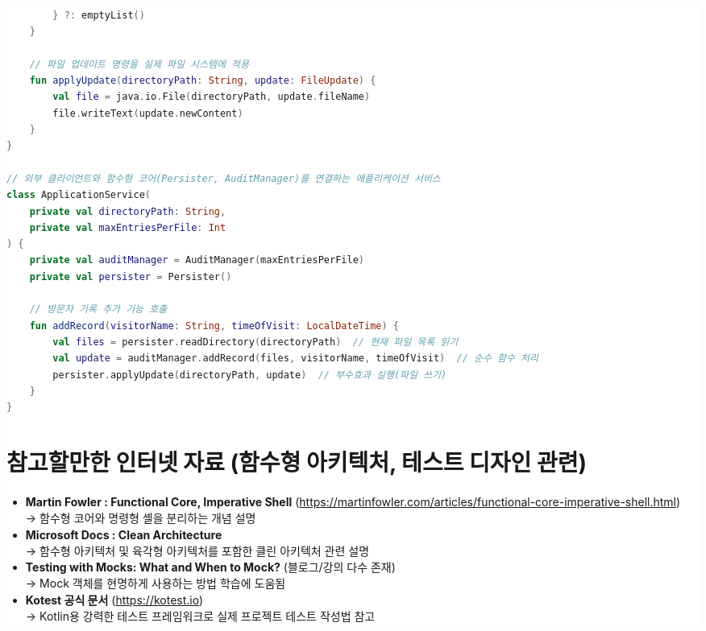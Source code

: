 ```kotlin
        } ?: emptyList()
    }

    // 파일 업데이트 명령을 실제 파일 시스템에 적용
    fun applyUpdate(directoryPath: String, update: FileUpdate) {
        val file = java.io.File(directoryPath, update.fileName)
        file.writeText(update.newContent)
    }
}

// 외부 클라이언트와 함수형 코어(Persister, AuditManager)를 연결하는 애플리케이션 서비스
class ApplicationService(
    private val directoryPath: String,
    private val maxEntriesPerFile: Int
) {
    private val auditManager = AuditManager(maxEntriesPerFile)
    private val persister = Persister()

    // 방문자 기록 추가 기능 호출
    fun addRecord(visitorName: String, timeOfVisit: LocalDateTime) {
        val files = persister.readDirectory(directoryPath)  // 현재 파일 목록 읽기
        val update = auditManager.addRecord(files, visitorName, timeOfVisit)  // 순수 함수 처리
        persister.applyUpdate(directoryPath, update)  // 부수효과 실행(파일 쓰기)
    }
}

```

# 참고할만한 인터넷 자료 (함수형 아키텍처, 테스트 디자인 관련)

- **Martin Fowler : Functional Core, Imperative Shell** (https://martinfowler.com/articles/functional-core-imperative-shell.html)  
  → 함수형 코어와 명령형 셸을 분리하는 개념 설명
- **Microsoft Docs : Clean Architecture**  
  → 함수형 아키텍처 및 육각형 아키텍처를 포함한 클린 아키텍처 관련 설명
- **Testing with Mocks: What and When to Mock?** (블로그/강의 다수 존재)  
  → Mock 객체를 현명하게 사용하는 방법 학습에 도움됨
- **Kotest 공식 문서** (https://kotest.io)  
  → Kotlin용 강력한 테스트 프레임워크로 실제 프로젝트 테스트 작성법 참고

